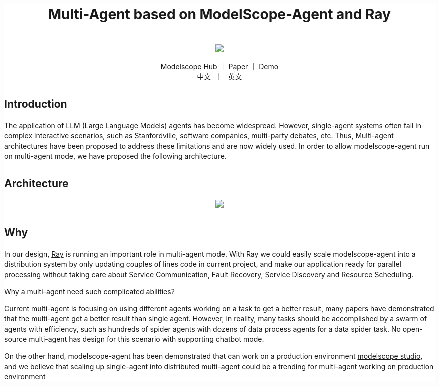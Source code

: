 <h1 align="center"> Multi-Agent based on ModelScope-Agent and Ray</h1>

<p align="center">
    <br>
    <img src="https://modelscope.oss-cn-beijing.aliyuncs.com/modelscope.gif" width="400"/>
    <br>
<p>

<p align="center">
<a href="https://modelscope.cn/home">Modelscope Hub</a> ｜ <a href="https://arxiv.org/abs/2309.00986">Paper</a> ｜ <a href="https://modelscope.cn/studios/damo/ModelScopeGPT/summary">Demo</a>
<br>
        <a href="README_CN.md">中文</a>&nbsp ｜ &nbsp 英文
</p>



## Introduction

The application of LLM (Large Language Models) agents has become widespread.
However, single-agent systems often fall in complex interactive scenarios, such as Stanfordville, software companies, multi-party debates, etc.
Thus, Multi-agent architectures have been proposed to address these limitations and are now widely used.
In order to allow modelscope-agent run on multi-agent mode, we have proposed the following architecture.

## Architecture

<p align="center">
  <img src="https://modelscope-agent.oss-cn-hangzhou.aliyuncs.com/resources/multi-agent_with_modelscope.png" width="600" />
</p>

## Why

In our design, [Ray](https://docs.ray.io/en/latest/) is running an important role in multi-agent mode.
With Ray we could easily scale modelscope-agent into a distribution system by only updating couples of lines code in current project,
and make our application ready for parallel processing without taking care about Service Communication, Fault Recovery, Service Discovery and Resource Scheduling.

Why a multi-agent need such complicated abilities?

Current multi-agent is focusing on using different agents working on a task to get a better result, many papers have demonstrated that the multi-agent
get a better result than single agent. However, in reality, many tasks should be accomplished by a swarm of agents with efficiency,
such as hundreds of spider agents with dozens of data process agents for a data spider task.
No open-source multi-agent has design for this scenario with supporting chatbot mode.

On the other hand, modelscope-agent has been demonstrated that can work on a production environment [modelscope studio](https://modelscope.cn/studios/agent),
and we believe that scaling up single-agent into distributed multi-agent could be a trending for multi-agent working on production environment
